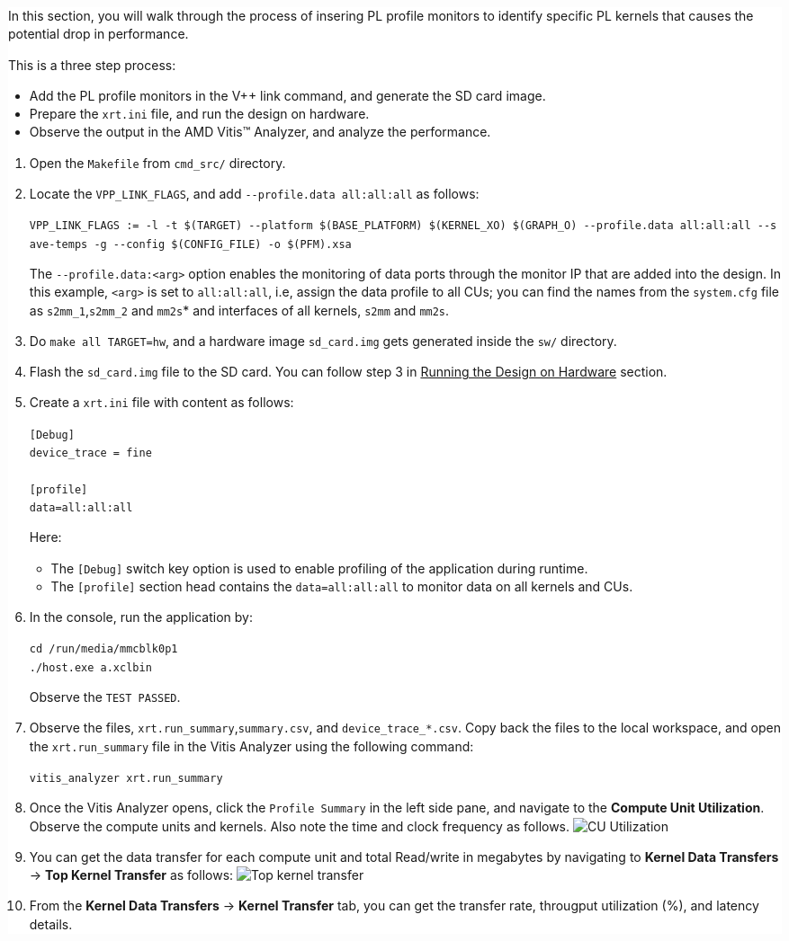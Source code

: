 In this section, you will walk through the process of insering PL profile monitors to identify specific PL kernels that causes the potential drop in performance.

This is a three step process:

* Add the PL profile monitors in the V++ link command, and generate the SD card image.
* Prepare the `xrt.ini` file, and run the design on hardware.
* Observe the output in the AMD Vitis&trade; Analyzer, and analyze the performance.

1. Open the `Makefile` from `cmd_src/` directory.
2. Locate the `VPP_LINK_FLAGS`, and add `--profile.data all:all:all` as follows:

   ```
   VPP_LINK_FLAGS := -l -t $(TARGET) --platform $(BASE_PLATFORM) $(KERNEL_XO) $(GRAPH_O) --profile.data all:all:all --save-temps -g --config $(CONFIG_FILE) -o $(PFM).xsa
   ```

   The `--profile.data:<arg>` option enables the monitoring of data ports through the monitor IP that are added into the design. In this example, `<arg>` is set to `all:all:all`, i.e, assign the data profile to all CUs; you can find the names from the `system.cfg` file as `s2mm_1`,`s2mm_2` and `mm2s`* and interfaces of all kernels, `s2mm` and `mm2s`.
3. Do `make all TARGET=hw`, and a hardware image `sd_card.img` gets generated inside the `sw/` directory.
4. Flash the `sd_card.img` file to the SD card. You can follow step 3 in [Running the Design on Hardware](../Stage-1#Running-the-design-on-hardware) section.
5. Create a `xrt.ini` file with content as follows:

   ```
   [Debug]
   device_trace = fine

   [profile]
   data=all:all:all
   ```

   Here:

      * The `[Debug]` switch key option is used to enable profiling of the application during runtime.
      * The `[profile]` section head contains the `data=all:all:all` to monitor data on all kernels and CUs.

6. In the console, run the application by:

   ```
   cd /run/media/mmcblk0p1
   ./host.exe a.xclbin
   ```

   Observe the `TEST PASSED`.

7. Observe the files, `xrt.run_summary`,`summary.csv`, and `device_trace_*.csv`. Copy back the files to the local workspace, and open the `xrt.run_summary` file in the Vitis Analyzer using the following command:

   ```
   vitis_analyzer xrt.run_summary
   ```

8. Once the Vitis Analyzer opens, click the `Profile Summary` in the left side pane, and navigate to the **Compute Unit Utilization**. Observe the compute units and kernels. Also note the time and clock frequency as follows.
![CU Utilization](./Images/cu_utilization.PNG)
9. You can get the data transfer for each compute unit and total Read/write in megabytes by navigating to **Kernel Data Transfers** -> **Top Kernel Transfer** as follows:
![Top kernel transfer](./Images/top_kernel_transfer.PNG)
10. From the **Kernel Data Transfers** -> **Kernel Transfer** tab, you can get the transfer rate, througput utilization (%), and latency details.
